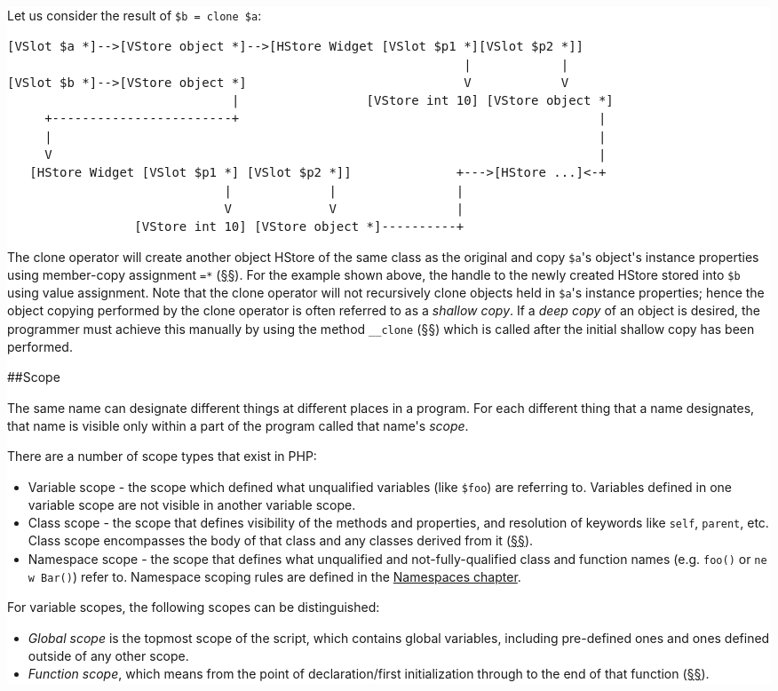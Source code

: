 Let us consider the result of `$b = clone $a`:
<pre>
[VSlot $a *]-->[VStore object *]-->[HStore Widget [VSlot $p1 *][VSlot $p2 *]]
                                                             |            |
[VSlot $b *]-->[VStore object *]                             V            V
                              |                 [VStore int 10] [VStore object *]
     +------------------------+                                                |
     |                                                                         |
     V                                                                         |
   [HStore Widget [VSlot $p1 *] [VSlot $p2 *]]              +--->[HStore ...]&lt;-+
                             |             |                |
                             V             V                |
                 [VStore int 10] [VStore object *]----------+
</pre>

The clone operator will create another object HStore of the same class
as the original and copy `$a`'s object's instance properties using
member-copy assignment `=*` ([§§](#value-assignment-of-array-types-to-local-variables)). For the example shown above, the
handle to the newly created HStore stored into `$b` using value
assignment. Note that the clone operator will not recursively clone
objects held in `$a`'s instance properties; hence the object copying
performed by the clone operator is often referred to as a *shallow
copy*. If a *deep copy* of an object is desired, the programmer must
achieve this manually by using the method `__clone` ([§§](14-classes.md#method-__clone)) which
is called after the initial shallow copy has been performed. 

##Scope

The same name can designate different things at different places in a
program. For each different thing that a name designates, that name is
visible only within a part of the program called that name's *scope*.

There are a number of scope types that exist in PHP:

-   Variable scope - the scope which defined what unqualified variables (like `$foo`) are referring to. 
    Variables defined in one variable scope are not visible in another variable scope.     
-   Class scope - the scope that defines visibility of the methods and properties, and resolution of keywords like
    `self`, `parent`, etc. Class scope encompasses the body of that class and any classes derived
    from it ([§§](14-classes.md#class-declarations)). 
-   Namespace scope - the scope that defines what unqualified and not-fully-qualified class and function names (e.g. `foo()` or `new Bar()`)
    refer to. Namespace scoping rules are defined in the [Namespaces chapter](18-namespaces.md#namespaces).

For variable scopes, the following scopes can be distinguished:

-   *Global scope* is the topmost scope of the script, which contains global variables, including pre-defined ones
    and ones defined outside of any other scope.
-   *Function scope*, which means from the point of declaration/first
    initialization through to the end of that function ([§§](13-functions.md#function-definitions)).
